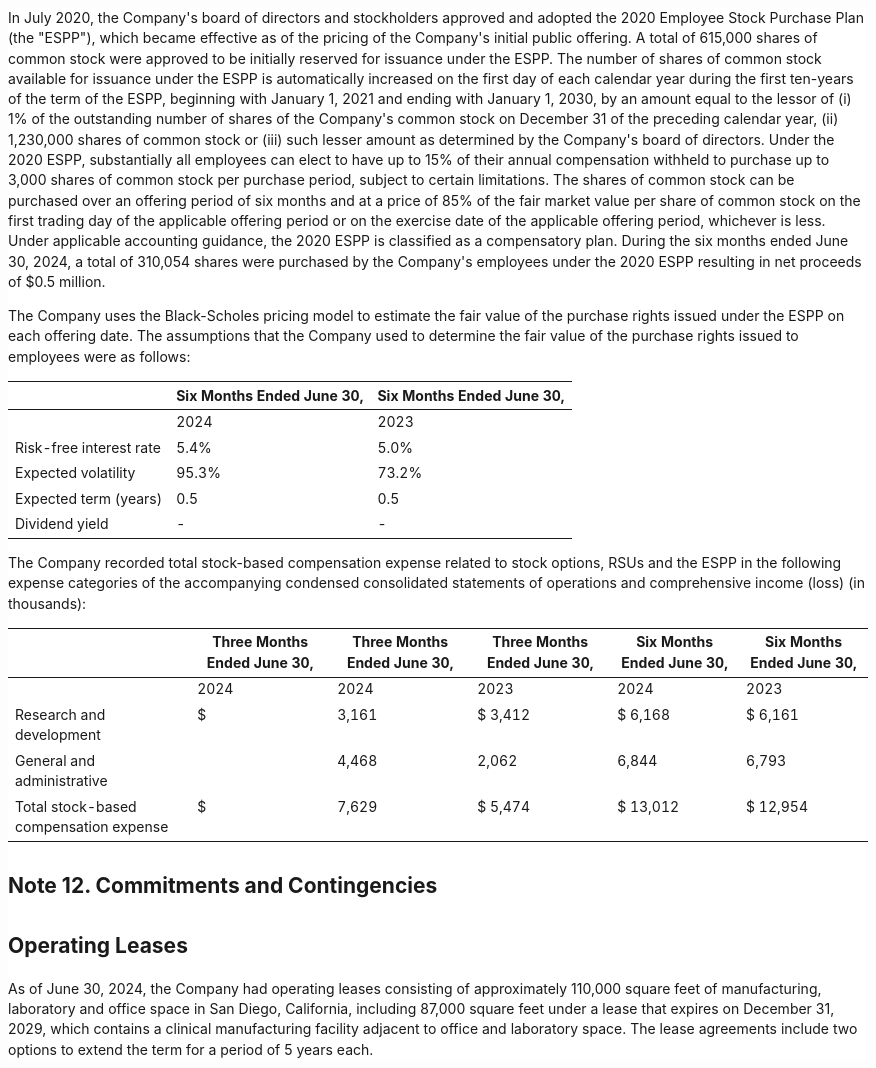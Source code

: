 In July 2020, the Company's board of directors and stockholders approved and adopted the 2020 Employee Stock Purchase Plan (the "ESPP"), which became effective as of the pricing of the Company's initial public offering. A total of 615,000 shares of common stock were approved to be initially reserved for issuance under the ESPP. The number of shares of common stock available for issuance under the ESPP is automatically increased on the first day of each calendar year during the first ten-years of the term of the ESPP, beginning with January 1, 2021 and ending with January 1, 2030, by an amount equal to the lessor of (i) 1% of the outstanding number of shares of the Company's common stock on December 31 of the preceding calendar year, (ii) 1,230,000 shares of common stock or (iii) such lesser amount as determined by the Company's board of directors. Under the 2020 ESPP, substantially all employees can elect to have up to 15% of their annual compensation withheld to purchase up to 3,000 shares of common stock per purchase period, subject to certain limitations. The shares of common stock can be purchased over an offering period of six months and at a price of 85% of the fair market value per share of common stock on the first trading day of the applicable offering period or on the exercise date of the applicable offering period, whichever is less. Under applicable accounting guidance, the 2020 ESPP is classified as a compensatory plan. During the six months ended June 30, 2024, a total of 310,054 shares were purchased by the Company's employees under the 2020 ESPP resulting in net proceeds of $0.5 million.

The Company uses the Black-Scholes pricing model to estimate the fair value of the purchase rights issued under the ESPP on each offering date. The assumptions that the Company used to determine the fair value of the purchase rights issued to employees were as follows:

|                         | Six Months Ended June 30,   | Six Months Ended June 30,   |
|-------------------------|-----------------------------|-----------------------------|
|                         | 2024                        | 2023                        |
| Risk-free interest rate | 5.4%                        | 5.0%                        |
| Expected volatility     | 95.3%                       | 73.2%                       |
| Expected term (years)   | 0.5                         | 0.5                         |
| Dividend yield          | -                           | -                           |

The Company recorded total stock-based compensation expense related to stock options, RSUs and the ESPP in the following expense categories of the accompanying condensed consolidated statements of operations and comprehensive income (loss) (in thousands):

|                                        | Three Months Ended June 30,   | Three Months Ended June 30,   | Three Months Ended June 30,   | Six Months Ended June 30,   | Six Months Ended June 30,   |
|----------------------------------------|-------------------------------|-------------------------------|-------------------------------|-----------------------------|-----------------------------|
|                                        | 2024                          | 2024                          | 2023                          | 2024                        | 2023                        |
| Research and development               | $                             | 3,161                         | $ 3,412                       | $ 6,168                     | $ 6,161                     |
| General and administrative             |                               | 4,468                         | 2,062                         | 6,844                       | 6,793                       |
| Total stock-based compensation expense | $                             | 7,629                         | $ 5,474                       | $ 13,012                    | $ 12,954                    |

## Note 12. Commitments and Contingencies

## Operating Leases

As of June 30, 2024, the Company had operating leases consisting of approximately 110,000 square feet of manufacturing, laboratory and office space in San Diego, California, including 87,000 square feet under a lease that expires on December 31, 2029, which contains a clinical manufacturing facility adjacent to office and laboratory space. The lease agreements include two options to extend the term for a period of 5 years each.
